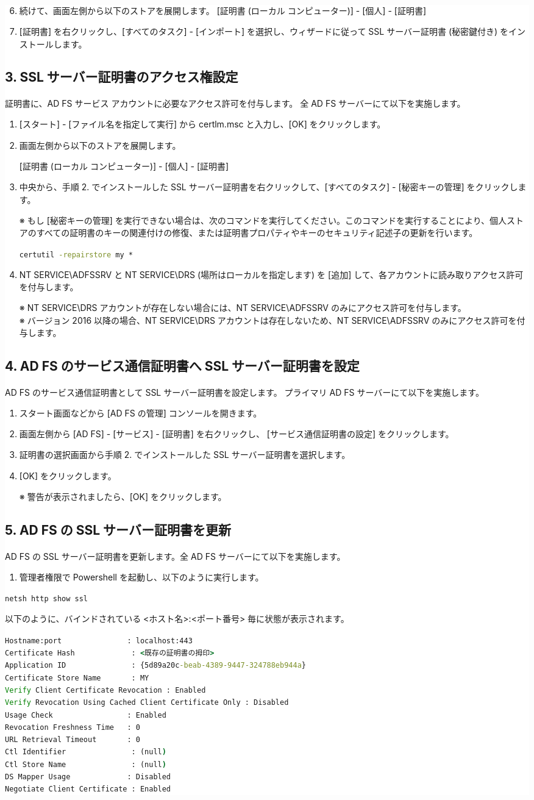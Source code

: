 6. 続けて、画面左側から以下のストアを展開します。
[証明書 (ローカル コンピューター)] - [個人] - [証明書]

7. [証明書] を右クリックし、[すべてのタスク] - [インポート] を選択し、ウィザードに従って SSL サーバー証明書 (秘密鍵付き) をインストールします。

## 3. SSL サーバー証明書のアクセス権設定

証明書に、AD FS サービス アカウントに必要なアクセス許可を付与します。
全 AD FS サーバーにて以下を実施します。

1. [スタート] - [ファイル名を指定して実行] から certlm.msc と入力し、[OK] をクリックします。

2. 画面左側から以下のストアを展開します。

    [証明書 (ローカル コンピューター)] - [個人] - [証明書]

3. 中央から、手順 2. でインストールした SSL サーバー証明書を右クリックして、[すべてのタスク] - [秘密キーの管理] をクリックします。

    ※ もし [秘密キーの管理] を実行できない場合は、次のコマンドを実行してください。このコマンドを実行することにより、個人ストアのすべての証明書のキーの関連付けの修復、または証明書プロパティやキーのセキュリティ記述子の更新を行います。

    ```cmd
    certutil -repairstore my *
    ```

4. NT SERVICE\ADFSSRV と NT SERVICE\DRS (場所はローカルを指定します) を [追加] して、各アカウントに読み取りアクセス許可を付与します。

    ※ NT SERVICE\DRS アカウントが存在しない場合には、NT SERVICE\ADFSSRV のみにアクセス許可を付与します。<br>
    ※ バージョン 2016 以降の場合、NT SERVICE\DRS アカウントは存在しないため、NT SERVICE\ADFSSRV のみにアクセス許可を付与します。


## 4. AD FS のサービス通信証明書へ SSL サーバー証明書を設定

AD FS のサービス通信証明書として SSL サーバー証明書を設定します。
プライマリ AD FS サーバーにて以下を実施します。

1. スタート画面などから [AD FS の管理] コンソールを開きます。

2. 画面左側から [AD FS] - [サービス] - [証明書] を右クリックし、 [サービス通信証明書の設定] をクリックします。

3. 証明書の選択画面から手順 2. でインストールした SSL サーバー証明書を選択します。

4. [OK] をクリックします。

    ※ 警告が表示されましたら、[OK] をクリックします。

## 5. AD FS の SSL サーバー証明書を更新

AD FS の SSL サーバー証明書を更新します。全 AD FS サーバーにて以下を実施します。

1. 管理者権限で Powershell を起動し、以下のように実行します。

```powershell
netsh http show ssl
```

以下のように、バインドされている <ホスト名>:<ポート番号> 毎に状態が表示されます。

```cmd
Hostname:port               : localhost:443
Certificate Hash             : <既存の証明書の拇印>
Application ID               : {5d89a20c-beab-4389-9447-324788eb944a}
Certificate Store Name       : MY
Verify Client Certificate Revocation : Enabled
Verify Revocation Using Cached Client Certificate Only : Disabled
Usage Check                 : Enabled
Revocation Freshness Time   : 0
URL Retrieval Timeout       : 0
Ctl Identifier               : (null)
Ctl Store Name               : (null)
DS Mapper Usage             : Disabled
Negotiate Client Certificate : Enabled
```